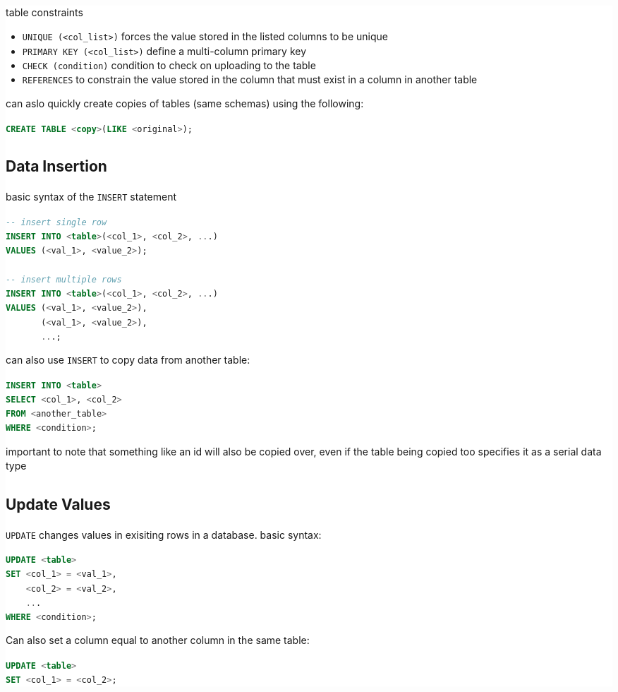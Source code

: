 table constraints

- `UNIQUE (<col_list>)` forces the value stored in the listed columns to be unique
- `PRIMARY KEY (<col_list>)` define a multi-column primary key
- `CHECK (condition)` condition to check on uploading to the table
- `REFERENCES` to constrain the value stored in the column that must exist in a column in another table

can aslo quickly create copies of tables (same schemas) using the following:

```sql
CREATE TABLE <copy>(LIKE <original>);
```

## Data Insertion

basic syntax of the `INSERT` statement

```sql
-- insert single row
INSERT INTO <table>(<col_1>, <col_2>, ...)
VALUES (<val_1>, <value_2>);

-- insert multiple rows
INSERT INTO <table>(<col_1>, <col_2>, ...)
VALUES (<val_1>, <value_2>),
       (<val_1>, <value_2>),
       ...;
```

can also use `INSERT` to copy data from another table:

```sql
INSERT INTO <table>
SELECT <col_1>, <col_2>
FROM <another_table>
WHERE <condition>;
```

important to note that something like an id will also be copied over, even if the table being copied too specifies it as a serial data type

## Update Values

`UPDATE` changes values in exisiting rows in a database. basic syntax:

```sql
UPDATE <table>
SET <col_1> = <val_1>,
    <col_2> = <val_2>,
    ...
WHERE <condition>;
```

Can also set a column equal to another column in the same table:

```sql
UPDATE <table>
SET <col_1> = <col_2>;
```
